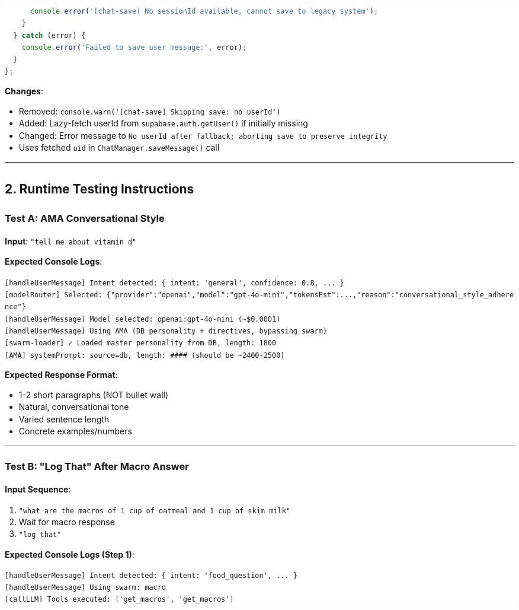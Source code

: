 ```typescript
      console.error('[chat-save] No sessionId available, cannot save to legacy system');
    }
  } catch (error) {
    console.error('Failed to save user message:', error);
  }
};
```

**Changes**:
- Removed: `console.warn('[chat-save] Skipping save: no userId')`
- Added: Lazy-fetch userId from `supabase.auth.getUser()` if initially missing
- Changed: Error message to `No userId after fallback; aborting save to preserve integrity`
- Uses fetched `uid` in `ChatManager.saveMessage()` call

---

## 2. Runtime Testing Instructions

### Test A: AMA Conversational Style

**Input**: `"tell me about vitamin d"`

**Expected Console Logs**:
```
[handleUserMessage] Intent detected: { intent: 'general', confidence: 0.8, ... }
[modelRouter] Selected: {"provider":"openai","model":"gpt-4o-mini","tokensEst":...,"reason":"conversational_style_adherence"}
[handleUserMessage] Model selected: openai:gpt-4o-mini (~$0.0001)
[handleUserMessage] Using AMA (DB personality + directives, bypassing swarm)
[swarm-loader] ✓ Loaded master personality from DB, length: 1800
[AMA] systemPrompt: source=db, length: #### (should be ~2400-2500)
```

**Expected Response Format**:
- 1-2 short paragraphs (NOT bullet wall)
- Natural, conversational tone
- Varied sentence length
- Concrete examples/numbers

---

### Test B: "Log That" After Macro Answer

**Input Sequence**:
1. `"what are the macros of 1 cup of oatmeal and 1 cup of skim milk"`
2. Wait for macro response
3. `"log that"`

**Expected Console Logs (Step 1)**:
```
[handleUserMessage] Intent detected: { intent: 'food_question', ... }
[handleUserMessage] Using swarm: macro
[callLLM] Tools executed: ['get_macros', 'get_macros']
```
